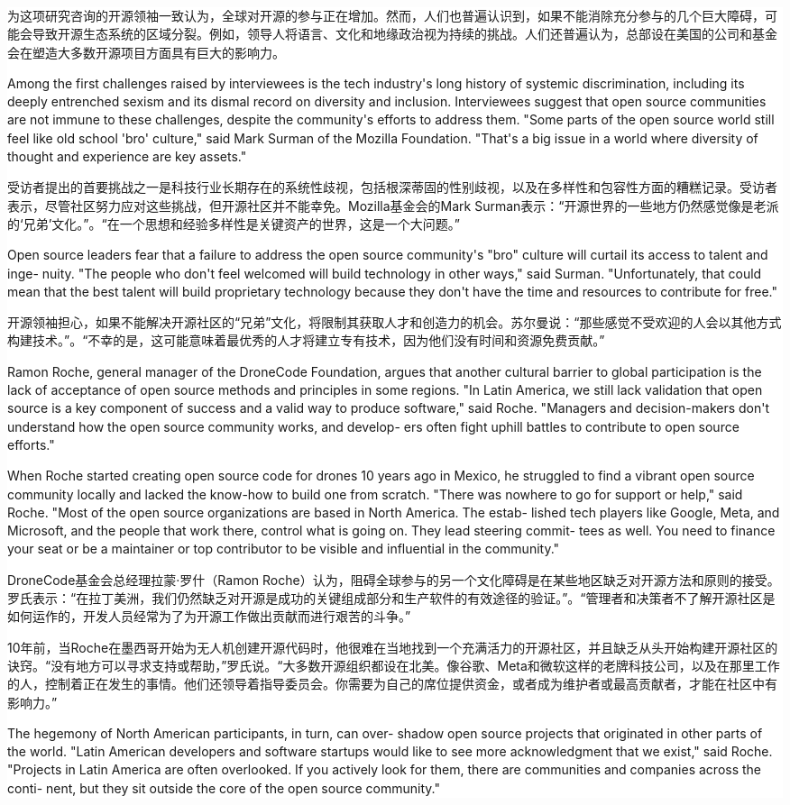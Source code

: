 为这项研究咨询的开源领袖一致认为，全球对开源的参与正在增加。然而，人们也普遍认识到，如果不能消除充分参与的几个巨大障碍，可能会导致开源生态系统的区域分裂。例如，领导人将语言、文化和地缘政治视为持续的挑战。人们还普遍认为，总部设在美国的公司和基金会在塑造大多数开源项目方面具有巨大的影响力。

Among the first challenges raised by interviewees is the tech
industry's long history of systemic discrimination, including its
deeply entrenched sexism and its dismal record on diversity and
inclusion. Interviewees suggest that open source communities are not
immune to these challenges, despite the community's efforts to address
them. "Some parts of the open source world still feel like old school
'bro' culture," said Mark Surman of the Mozilla Foundation. "That's a
big issue in a world where diversity of thought and experience are key
assets."

受访者提出的首要挑战之一是科技行业长期存在的系统性歧视，包括根深蒂固的性别歧视，以及在多样性和包容性方面的糟糕记录。受访者表示，尽管社区努力应对这些挑战，但开源社区并不能幸免。Mozilla基金会的Mark Surman表示：“开源世界的一些地方仍然感觉像是老派的‘兄弟’文化。”。“在一个思想和经验多样性是关键资产的世界，这是一个大问题。”

Open source leaders fear that a failure to address the open source
community's "bro" culture will curtail its access to talent and inge-
nuity. "The people who don't feel welcomed will build technology in other ways," said Surman. "Unfortunately, that could mean that the
best talent will build proprietary technology because they don't have
the time and resources to contribute for free."

开源领袖担心，如果不能解决开源社区的“兄弟”文化，将限制其获取人才和创造力的机会。苏尔曼说：“那些感觉不受欢迎的人会以其他方式构建技术。”。“不幸的是，这可能意味着最优秀的人才将建立专有技术，因为他们没有时间和资源免费贡献。”

Ramon Roche, general manager of the DroneCode Foundation, argues that
another cultural barrier to global participation is the lack of
acceptance of open source methods and principles in some regions. "In
Latin America, we still lack validation that open source is a key
component of success and a valid way to produce software," said Roche.
"Managers and decision-makers don't understand how the open source
community works, and develop- ers often fight uphill battles to
contribute to open source efforts."

When Roche started creating open source code for drones 10 years ago
in Mexico, he struggled to find a vibrant open source community
locally and lacked the know-how to build one from scratch. "There was
nowhere to go for support or help," said Roche. "Most of the open
source organizations are based in North America. The estab- lished
tech players like Google, Meta, and Microsoft, and the people that
work there, control what is going on. They lead steering commit- tees
as well. You need to finance your seat or be a maintainer or top
contributor to be visible and influential in the community."

DroneCode基金会总经理拉蒙·罗什（Ramon Roche）认为，阻碍全球参与的另一个文化障碍是在某些地区缺乏对开源方法和原则的接受。罗氏表示：“在拉丁美洲，我们仍然缺乏对开源是成功的关键组成部分和生产软件的有效途径的验证。”。“管理者和决策者不了解开源社区是如何运作的，开发人员经常为了为开源工作做出贡献而进行艰苦的斗争。”

10年前，当Roche在墨西哥开始为无人机创建开源代码时，他很难在当地找到一个充满活力的开源社区，并且缺乏从头开始构建开源社区的诀窍。“没有地方可以寻求支持或帮助，”罗氏说。“大多数开源组织都设在北美。像谷歌、Meta和微软这样的老牌科技公司，以及在那里工作的人，控制着正在发生的事情。他们还领导着指导委员会。你需要为自己的席位提供资金，或者成为维护者或最高贡献者，才能在社区中有影响力。”

The hegemony of North American participants, in turn, can over- shadow
open source projects that originated in other parts of the world.
"Latin American developers and software startups would like to see
more acknowledgment that we exist," said Roche. "Projects in Latin
America are often overlooked. If you actively look for them, there are
communities and companies across the conti- nent, but they sit outside
the core of the open source community."
